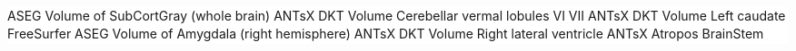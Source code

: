 <td style="text-align:left;">
ASEG
</td>
<td style="text-align:left;">
Volume of SubCortGray (whole brain)
</td>
</tr>
<tr>
<td style="text-align:left;">
ANTsX
</td>
<td style="text-align:left;">
DKT Volume
</td>
<td style="text-align:left;">
Cerebellar vermal lobules VI VII
</td>
</tr>
<tr>
<td style="text-align:left;">
ANTsX
</td>
<td style="text-align:left;">
DKT Volume
</td>
<td style="text-align:left;">
Left caudate
</td>
</tr>
<tr>
<td style="text-align:left;">
FreeSurfer
</td>
<td style="text-align:left;">
ASEG
</td>
<td style="text-align:left;">
Volume of Amygdala (right hemisphere)
</td>
</tr>
<tr>
<td style="text-align:left;">
ANTsX
</td>
<td style="text-align:left;">
DKT Volume
</td>
<td style="text-align:left;">
Right lateral ventricle
</td>
</tr>
<tr>
<td style="text-align:left;">
ANTsX
</td>
<td style="text-align:left;">
Atropos
</td>
<td style="text-align:left;">
BrainStem
</td>
</tr>
<tr>
<td style="text-align:left;">
